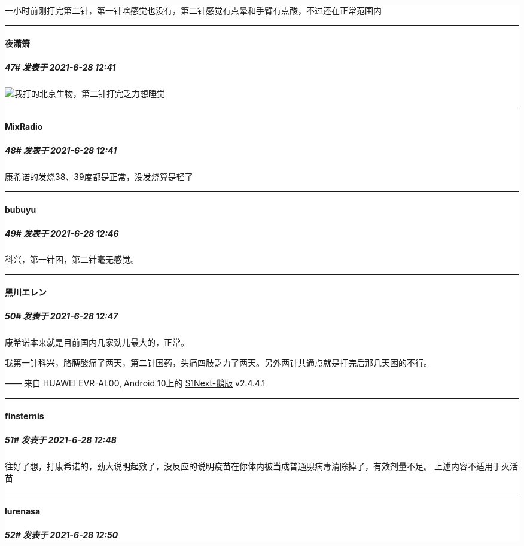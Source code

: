 
一小时前刚打完第二针，第一针啥感觉也没有，第二针感觉有点晕和手臂有点酸，不过还在正常范围内


*****

####  夜潇箫  
##### 47#       发表于 2021-6-28 12:41


<img src="https://static.saraba1st.com/image/smiley/face2017/001.png" referrerpolicy="no-referrer">我打的北京生物，第二针打完乏力想睡觉


*****

####  MixRadio  
##### 48#       发表于 2021-6-28 12:41


康希诺的发烧38、39度都是正常，没发烧算是轻了


*****

####  bubuyu  
##### 49#       发表于 2021-6-28 12:46


科兴，第一针困，第二针毫无感觉。


*****

####  黑川エレン  
##### 50#       发表于 2021-6-28 12:47


康希诺本来就是目前国内几家劲儿最大的，正常。

我第一针科兴，胳膊酸痛了两天，第二针国药，头痛四肢乏力了两天。另外两针共通点就是打完后那几天困的不行。

—— 来自 HUAWEI EVR-AL00, Android 10上的 [S1Next-鹅版](https://github.com/ykrank/S1-Next/releases) v2.4.4.1


*****

####  finsternis  
##### 51#       发表于 2021-6-28 12:48


往好了想，打康希诺的，劲大说明起效了，没反应的说明疫苗在你体内被当成普通腺病毒清除掉了，有效剂量不足。
上述内容不适用于灭活苗


*****

####  lurenasa  
##### 52#       发表于 2021-6-28 12:50
